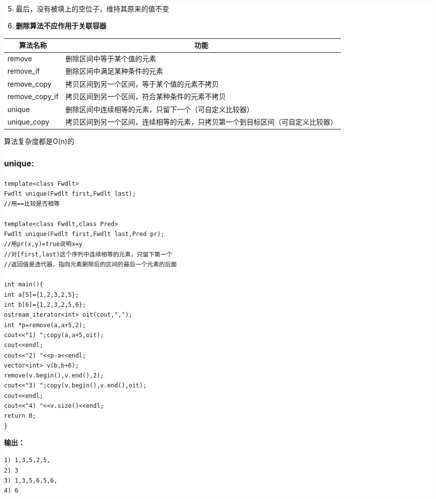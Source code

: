 5.  最后，没有被填上的空位子，维持其原来的值不变

6.  **删除算法不应作用于关联容器**

| 算法名称       | 功能                                                                           |
|----------------|--------------------------------------------------------------------------------|
| remove         | 删除区间中等于某个值的元素                                                     |
| remove_if      | 删除区间中满足某种条件的元素                                                   |
| remove_copy    | 拷贝区间到另一个区间，等于某个值的元素不拷贝                                   |
| remove_copy_if | 拷贝区间到另一个区间，符合某种条件的元素不拷贝                                 |
| unique         | 删除区间中连续相等的元素，只留下一个（可自定义比较器）                         |
| unique_copy    | 拷贝区间到另一个区间，连续相等的元素，只拷贝第一个到目标区间（可自定义比较器） |

算法复杂度都是O(n)的

### unique:

~~~~~~~~~~~~~~~~~~~~~~~~~~~~~~~~~~~~~~~~~~~~~~~~~~~~~~~~~~~~~~~~~~~~~~~~~~~~~~~~
template<class Fwdlt>
Fwdlt unique(Fwdlt first,Fwdlt last);
//用==比较是否相等

template<class Fwdlt,class Pred>
Fwdlt unique(Fwdlt first,Fwdlt last,Pred pr);
//用pr(x,y)=true说明x=y
//对[first,last)这个序列中连续相等的元素，只留下第一个
//返回值是迭代器，指向元素删除后的区间的最后一个元素的后面

int main(){
int a[5]={1,2,3,2,5};
int b[6]={1,2,3,2,5,6};
ostream_iterator<int> oit(cout,",");
int *p=remove(a,a+5,2);
cout<<"1) ";copy(a,a+5,oit);
cout<<endl;
cout<<"2) "<<p-a<<endl;
vector<int> v(b,b+6);
remove(v.begin(),v.end(),2);
cout<<"3) ";copy(v.begin(),v.end(),oit);
cout<<endl;
cout<<"4) "<<v.size()<<endl;
return 0;
}
~~~~~~~~~~~~~~~~~~~~~~~~~~~~~~~~~~~~~~~~~~~~~~~~~~~~~~~~~~~~~~~~~~~~~~~~~~~~~~~~

**输出：**

~~~~~~~~~~~~~~~~~~~~~~~~~~~~~~~~~~~~~~~~~~~~~~~~~~~~~~~~~~~~~~~~~~~~~~~~~~~~~~~~
1) 1,3,5,2,5,  
2) 3
3) 1,3,5,6,5,6,
4) 6
~~~~~~~~~~~~~~~~~~~~~~~~~~~~~~~~~~~~~~~~~~~~~~~~~~~~~~~~~~~~~~~~~~~~~~~~~~~~~~~~
